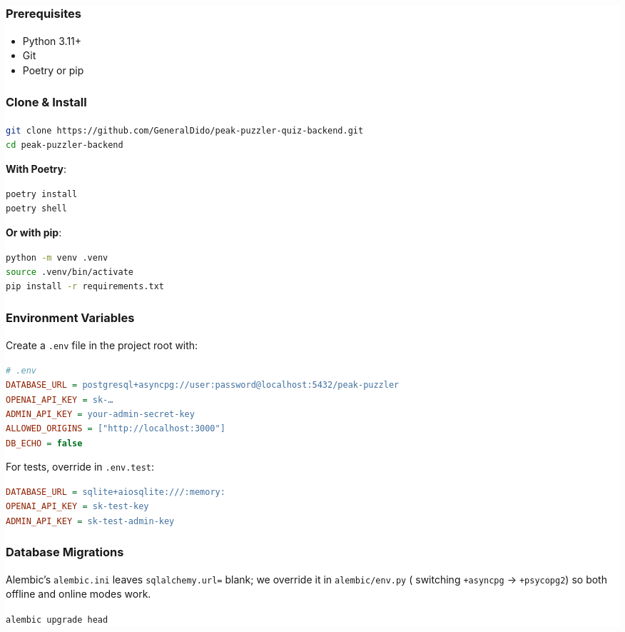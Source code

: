 ### Prerequisites

- Python 3.11+
- Git
- Poetry or pip

### Clone & Install

```bash
git clone https://github.com/GeneralDido/peak-puzzler-quiz-backend.git
cd peak-puzzler-backend
```

**With Poetry**:

```bash
poetry install
poetry shell
```

**Or with pip**:

```bash
python -m venv .venv
source .venv/bin/activate
pip install -r requirements.txt
```

### Environment Variables

Create a `.env` file in the project root with:

```ini
# .env
DATABASE_URL = postgresql+asyncpg://user:password@localhost:5432/peak-puzzler
OPENAI_API_KEY = sk-…
ADMIN_API_KEY = your-admin-secret-key
ALLOWED_ORIGINS = ["http://localhost:3000"]
DB_ECHO = false
```

For tests, override in `.env.test`:

```ini
DATABASE_URL = sqlite+aiosqlite:///:memory:
OPENAI_API_KEY = sk-test-key
ADMIN_API_KEY = sk-test-admin-key
```

### Database Migrations

Alembic’s `alembic.ini` leaves `sqlalchemy.url=` blank; we override it in `alembic/env.py` (
switching `+asyncpg` → `+psycopg2`) so
both offline and online modes work.

```bash
alembic upgrade head
```
